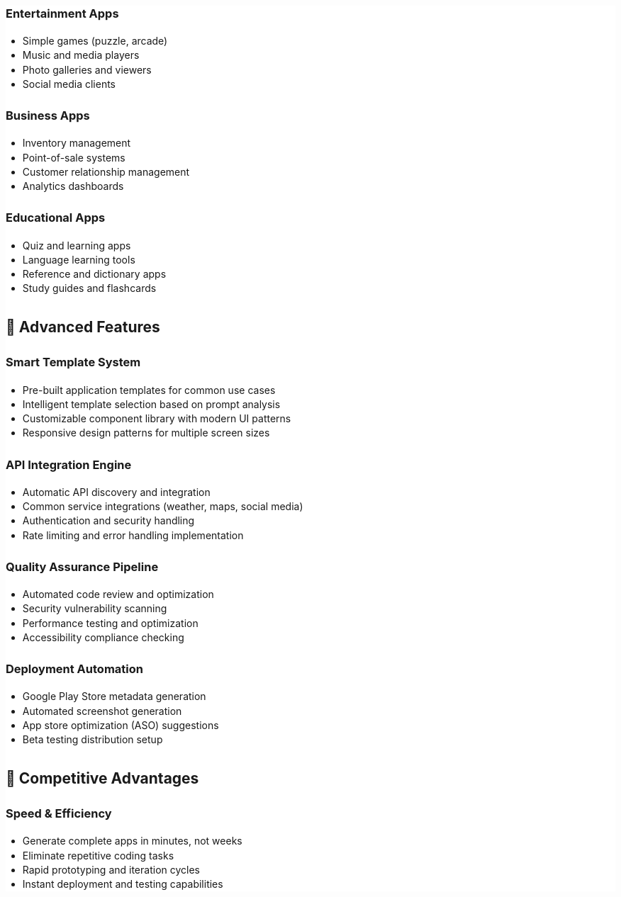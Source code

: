### **Entertainment Apps**
- Simple games (puzzle, arcade)
- Music and media players
- Photo galleries and viewers
- Social media clients

### **Business Apps**
- Inventory management
- Point-of-sale systems
- Customer relationship management
- Analytics dashboards

### **Educational Apps**
- Quiz and learning apps
- Language learning tools
- Reference and dictionary apps
- Study guides and flashcards

## 🔧 Advanced Features

### **Smart Template System**
- Pre-built application templates for common use cases
- Intelligent template selection based on prompt analysis
- Customizable component library with modern UI patterns
- Responsive design patterns for multiple screen sizes

### **API Integration Engine**
- Automatic API discovery and integration
- Common service integrations (weather, maps, social media)
- Authentication and security handling
- Rate limiting and error handling implementation

### **Quality Assurance Pipeline**
- Automated code review and optimization
- Security vulnerability scanning
- Performance testing and optimization
- Accessibility compliance checking

### **Deployment Automation**
- Google Play Store metadata generation
- Automated screenshot generation
- App store optimization (ASO) suggestions
- Beta testing distribution setup

## 🎯 Competitive Advantages

### **Speed & Efficiency**
- Generate complete apps in minutes, not weeks
- Eliminate repetitive coding tasks
- Rapid prototyping and iteration cycles
- Instant deployment and testing capabilities
